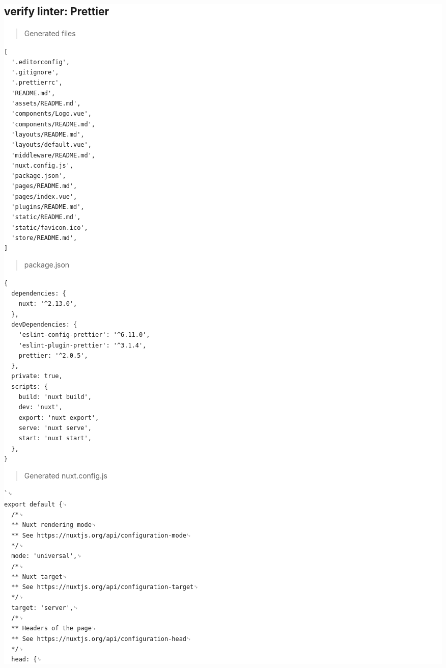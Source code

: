## verify linter: Prettier

> Generated files

    [
      '.editorconfig',
      '.gitignore',
      '.prettierrc',
      'README.md',
      'assets/README.md',
      'components/Logo.vue',
      'components/README.md',
      'layouts/README.md',
      'layouts/default.vue',
      'middleware/README.md',
      'nuxt.config.js',
      'package.json',
      'pages/README.md',
      'pages/index.vue',
      'plugins/README.md',
      'static/README.md',
      'static/favicon.ico',
      'store/README.md',
    ]

> package.json

    {
      dependencies: {
        nuxt: '^2.13.0',
      },
      devDependencies: {
        'eslint-config-prettier': '^6.11.0',
        'eslint-plugin-prettier': '^3.1.4',
        prettier: '^2.0.5',
      },
      private: true,
      scripts: {
        build: 'nuxt build',
        dev: 'nuxt',
        export: 'nuxt export',
        serve: 'nuxt serve',
        start: 'nuxt start',
      },
    }

> Generated nuxt.config.js

    `␊
    export default {␊
      /*␊
      ** Nuxt rendering mode␊
      ** See https://nuxtjs.org/api/configuration-mode␊
      */␊
      mode: 'universal',␊
      /*␊
      ** Nuxt target␊
      ** See https://nuxtjs.org/api/configuration-target␊
      */␊
      target: 'server',␊
      /*␊
      ** Headers of the page␊
      ** See https://nuxtjs.org/api/configuration-head␊
      */␊
      head: {␊